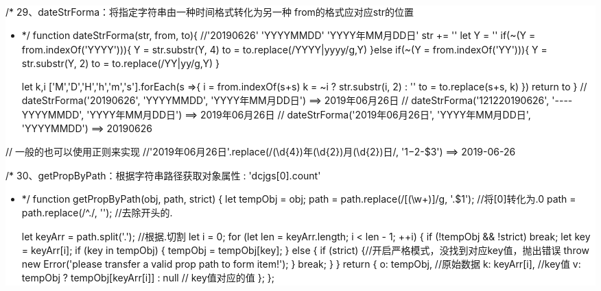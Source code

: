 /*
 29、dateStrForma：将指定字符串由一种时间格式转化为另一种
 from的格式应对应str的位置
 * */
function dateStrForma(str, from, to){
	//'20190626' 'YYYYMMDD' 'YYYY年MM月DD日'
	str += ''
	let Y = ''
	if(~(Y = from.indexOf('YYYY'))){
		Y = str.substr(Y, 4)
		to = to.replace(/YYYY|yyyy/g,Y)
	}else if(~(Y = from.indexOf('YY'))){
		Y = str.substr(Y, 2)
		to = to.replace(/YY|yy/g,Y)
	}

	let k,i
	['M','D','H','h','m','s'].forEach(s =>{
		i = from.indexOf(s+s)
		k = ~i ? str.substr(i, 2) : ''
		to = to.replace(s+s, k)
	})
	return to
}
// dateStrForma('20190626', 'YYYYMMDD', 'YYYY年MM月DD日') ==> 2019年06月26日
// dateStrForma('121220190626', '----YYYYMMDD', 'YYYY年MM月DD日') ==> 2019年06月26日
// dateStrForma('2019年06月26日', 'YYYY年MM月DD日', 'YYYYMMDD') ==> 20190626

// 一般的也可以使用正则来实现
//'2019年06月26日'.replace(/(\d{4})年(\d{2})月(\d{2})日/, '$1-$2-$3') ==> 2019-06-26

/*
 30、getPropByPath：根据字符串路径获取对象属性 : 'dcjgs[0].count'
 * */
function getPropByPath(obj, path, strict) {
  	let tempObj = obj;
  	path = path.replace(/\[(\w+)\]/g, '.$1'); //将[0]转化为.0
  	path = path.replace(/^\./, ''); //去除开头的.

  	let keyArr = path.split('.'); //根据.切割
  	let i = 0;
  	for (let len = keyArr.length; i < len - 1; ++i) {
		if (!tempObj && !strict) break;
		let key = keyArr[i];
		if (key in tempObj) {
			tempObj = tempObj[key];
		} else {
			if (strict) {//开启严格模式，没找到对应key值，抛出错误
				throw new Error('please transfer a valid prop path to form item!');
			}
			break;
		}
  	}
  	return {
		o: tempObj, //原始数据
		k: keyArr[i], //key值
		v: tempObj ? tempObj[keyArr[i]] : null // key值对应的值
  	};
};
	